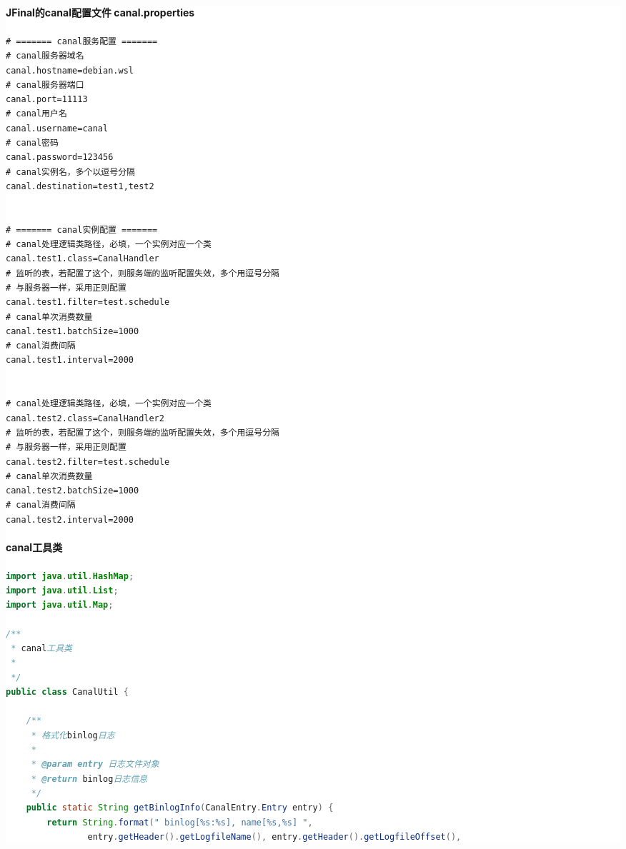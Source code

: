   



#### JFinal的canal配置文件 canal.properties

```properties
# ======= canal服务配置 =======
# canal服务器域名
canal.hostname=debian.wsl
# canal服务器端口
canal.port=11113
# canal用户名
canal.username=canal
# canal密码
canal.password=123456
# canal实例名，多个以逗号分隔
canal.destination=test1,test2


# ======= canal实例配置 =======
# canal处理逻辑类路径，必填，一个实例对应一个类
canal.test1.class=CanalHandler
# 监听的表，若配置了这个，则服务端的监听配置失效，多个用逗号分隔
# 与服务器一样，采用正则配置
canal.test1.filter=test.schedule
# canal单次消费数量
canal.test1.batchSize=1000
# canal消费间隔
canal.test1.interval=2000


# canal处理逻辑类路径，必填，一个实例对应一个类
canal.test2.class=CanalHandler2
# 监听的表，若配置了这个，则服务端的监听配置失效，多个用逗号分隔
# 与服务器一样，采用正则配置
canal.test2.filter=test.schedule
# canal单次消费数量
canal.test2.batchSize=1000
# canal消费间隔
canal.test2.interval=2000
```



#### canal工具类

```java
import java.util.HashMap;
import java.util.List;
import java.util.Map;

/**
 * canal工具类
 *
 */
public class CanalUtil {

    /**
     * 格式化binlog日志
     *
     * @param entry 日志文件对象
     * @return binlog日志信息
     */
    public static String getBinlogInfo(CanalEntry.Entry entry) {
        return String.format(" binlog[%s:%s], name[%s,%s] ",
                entry.getHeader().getLogfileName(), entry.getHeader().getLogfileOffset(),
```